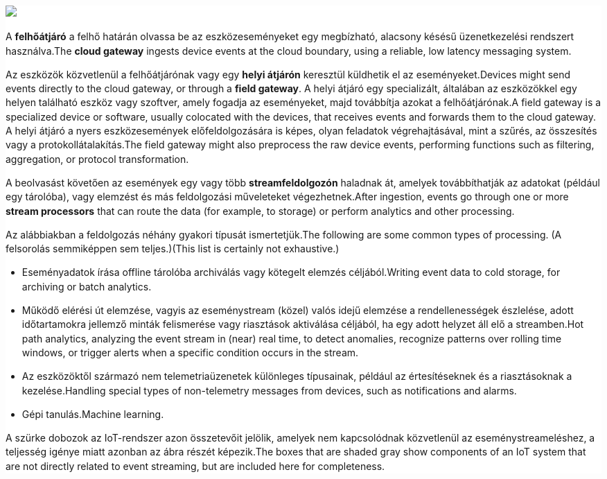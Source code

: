 ![](./images/iot.png)

<span data-ttu-id="4f1a8-218">A **felhőátjáró** a felhő határán olvassa be az eszközeseményeket egy megbízható, alacsony késésű üzenetkezelési rendszert használva.</span><span class="sxs-lookup"><span data-stu-id="4f1a8-218">The **cloud gateway** ingests device events at the cloud boundary, using a reliable, low latency messaging system.</span></span>

<span data-ttu-id="4f1a8-219">Az eszközök közvetlenül a felhőátjárónak vagy egy **helyi átjárón** keresztül küldhetik el az eseményeket.</span><span class="sxs-lookup"><span data-stu-id="4f1a8-219">Devices might send events directly to the cloud gateway, or through a **field gateway**.</span></span> <span data-ttu-id="4f1a8-220">A helyi átjáró egy specializált, általában az eszközökkel egy helyen található eszköz vagy szoftver, amely fogadja az eseményeket, majd továbbítja azokat a felhőátjárónak.</span><span class="sxs-lookup"><span data-stu-id="4f1a8-220">A field gateway is a specialized device or software, usually colocated with the devices, that receives events and forwards them to the cloud gateway.</span></span> <span data-ttu-id="4f1a8-221">A helyi átjáró a nyers eszközesemények előfeldolgozására is képes, olyan feladatok végrehajtásával, mint a szűrés, az összesítés vagy a protokollátalakítás.</span><span class="sxs-lookup"><span data-stu-id="4f1a8-221">The field gateway might also preprocess the raw device events, performing functions such as filtering, aggregation, or protocol transformation.</span></span>

<span data-ttu-id="4f1a8-222">A beolvasást követően az események egy vagy több **streamfeldolgozón** haladnak át, amelyek továbbíthatják az adatokat (például egy tárolóba), vagy elemzést és más feldolgozási műveleteket végezhetnek.</span><span class="sxs-lookup"><span data-stu-id="4f1a8-222">After ingestion, events go through one or more **stream processors** that can route the data (for example, to storage) or perform analytics and other processing.</span></span>

<span data-ttu-id="4f1a8-223">Az alábbiakban a feldolgozás néhány gyakori típusát ismertetjük.</span><span class="sxs-lookup"><span data-stu-id="4f1a8-223">The following are some common types of processing.</span></span> <span data-ttu-id="4f1a8-224">(A felsorolás semmiképpen sem teljes.)</span><span class="sxs-lookup"><span data-stu-id="4f1a8-224">(This list is certainly not exhaustive.)</span></span>

- <span data-ttu-id="4f1a8-225">Eseményadatok írása offline tárolóba archiválás vagy kötegelt elemzés céljából.</span><span class="sxs-lookup"><span data-stu-id="4f1a8-225">Writing event data to cold storage, for archiving or batch analytics.</span></span>

- <span data-ttu-id="4f1a8-226">Működő elérési út elemzése, vagyis az eseménystream (közel) valós idejű elemzése a rendellenességek észlelése, adott időtartamokra jellemző minták felismerése vagy riasztások aktiválása céljából, ha egy adott helyzet áll elő a streamben.</span><span class="sxs-lookup"><span data-stu-id="4f1a8-226">Hot path analytics, analyzing the event stream in (near) real time, to detect anomalies, recognize patterns over rolling time windows, or trigger alerts when a specific condition occurs in the stream.</span></span> 

- <span data-ttu-id="4f1a8-227">Az eszközöktől származó nem telemetriaüzenetek különleges típusainak, például az értesítéseknek és a riasztásoknak a kezelése.</span><span class="sxs-lookup"><span data-stu-id="4f1a8-227">Handling special types of non-telemetry messages from devices, such as notifications and alarms.</span></span> 

- <span data-ttu-id="4f1a8-228">Gépi tanulás.</span><span class="sxs-lookup"><span data-stu-id="4f1a8-228">Machine learning.</span></span>

<span data-ttu-id="4f1a8-229">A szürke dobozok az IoT-rendszer azon összetevőit jelölik, amelyek nem kapcsolódnak közvetlenül az eseménystreameléshez, a teljesség igénye miatt azonban az ábra részét képezik.</span><span class="sxs-lookup"><span data-stu-id="4f1a8-229">The boxes that are shaded gray show components of an IoT system that are not directly related to event streaming, but are included here for completeness.</span></span>
